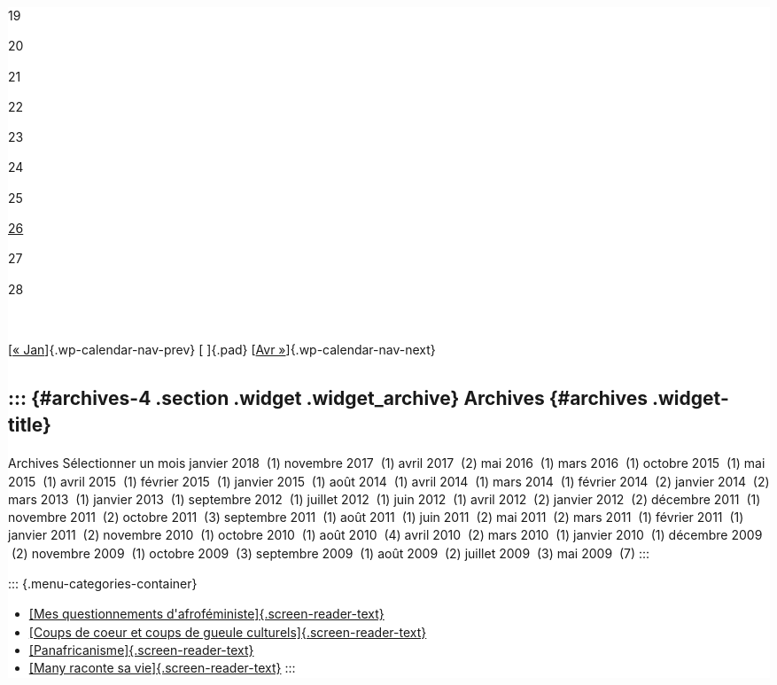 19

20

21

22

23

24

25

[26](https://manychroniques.wordpress.com/2015/02/26/)

27

28

 

[[«
Jan](https://manychroniques.wordpress.com/2015/01/)]{.wp-calendar-nav-prev}
[ ]{.pad} [[Avr
»](https://manychroniques.wordpress.com/2015/04/)]{.wp-calendar-nav-next}

::: {#archives-4 .section .widget .widget_archive}
Archives {#archives .widget-title}
--------

Archives Sélectionner un mois janvier 2018  (1) novembre 2017  (1) avril
2017  (2) mai 2016  (1) mars 2016  (1) octobre 2015  (1) mai 2015  (1)
avril 2015  (1) février 2015  (1) janvier 2015  (1) août 2014  (1) avril
2014  (1) mars 2014  (1) février 2014  (2) janvier 2014  (2) mars 2013
 (1) janvier 2013  (1) septembre 2012  (1) juillet 2012  (1) juin 2012
 (1) avril 2012  (2) janvier 2012  (2) décembre 2011  (1) novembre 2011
 (2) octobre 2011  (3) septembre 2011  (1) août 2011  (1) juin 2011  (2)
mai 2011  (2) mars 2011  (1) février 2011  (1) janvier 2011  (2)
novembre 2010  (1) octobre 2010  (1) août 2010  (4) avril 2010  (2) mars
2010  (1) janvier 2010  (1) décembre 2009  (2) novembre 2009  (1)
octobre 2009  (3) septembre 2009  (1) août 2009  (2) juillet 2009  (3)
mai 2009  (7)
:::

::: {.menu-categories-container}
-   [[Mes questionnements
    d'afroféministe]{.screen-reader-text}](https://manychroniques.wordpress.com/category/mes-questionnements-dafrofeministe/)
-   [[Coups de coeur et coups de gueule
    culturels]{.screen-reader-text}](https://manychroniques.wordpress.com/category/coups-de-coeur-et-coups-de-gueule-culturels/)
-   [[Panafricanisme]{.screen-reader-text}](https://manychroniques.wordpress.com/category/panafricanisme/)
-   [[Many raconte sa
    vie]{.screen-reader-text}](https://manychroniques.wordpress.com/category/many-raconte-sa-vie/)
:::
